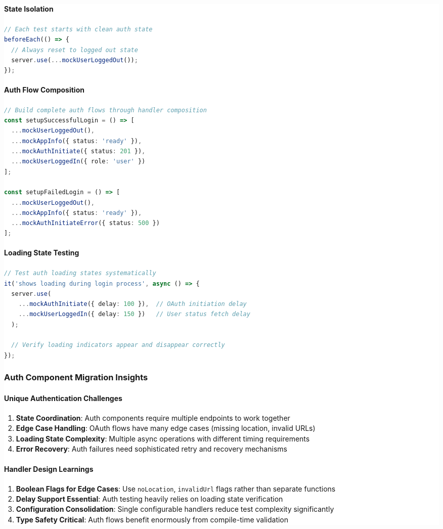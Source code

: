 #### State Isolation
```typescript
// Each test starts with clean auth state
beforeEach(() => {
  // Always reset to logged out state
  server.use(...mockUserLoggedOut());
});
```

#### Auth Flow Composition
```typescript
// Build complete auth flows through handler composition
const setupSuccessfulLogin = () => [
  ...mockUserLoggedOut(),
  ...mockAppInfo({ status: 'ready' }),
  ...mockAuthInitiate({ status: 201 }),
  ...mockUserLoggedIn({ role: 'user' })
];

const setupFailedLogin = () => [
  ...mockUserLoggedOut(),
  ...mockAppInfo({ status: 'ready' }),
  ...mockAuthInitiateError({ status: 500 })
];
```

#### Loading State Testing
```typescript
// Test auth loading states systematically
it('shows loading during login process', async () => {
  server.use(
    ...mockAuthInitiate({ delay: 100 }),  // OAuth initiation delay
    ...mockUserLoggedIn({ delay: 150 })   // User status fetch delay
  );

  // Verify loading indicators appear and disappear correctly
});
```

### Auth Component Migration Insights

#### Unique Authentication Challenges
1. **State Coordination**: Auth components require multiple endpoints to work together
2. **Edge Case Handling**: OAuth flows have many edge cases (missing location, invalid URLs)
3. **Loading State Complexity**: Multiple async operations with different timing requirements
4. **Error Recovery**: Auth failures need sophisticated retry and recovery mechanisms

#### Handler Design Learnings
1. **Boolean Flags for Edge Cases**: Use `noLocation`, `invalidUrl` flags rather than separate functions
2. **Delay Support Essential**: Auth testing heavily relies on loading state verification
3. **Configuration Consolidation**: Single configurable handlers reduce test complexity significantly
4. **Type Safety Critical**: Auth flows benefit enormously from compile-time validation
